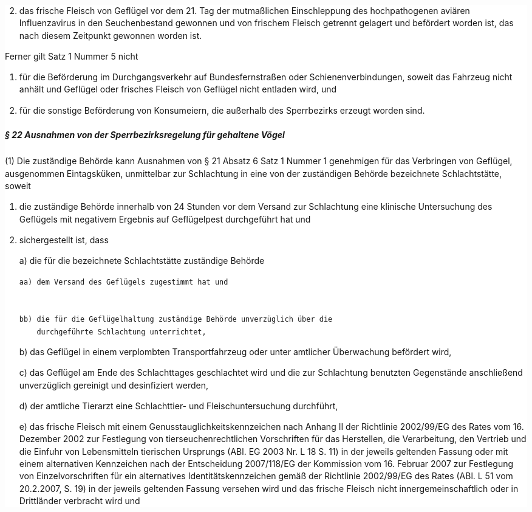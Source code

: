 
2.  das frische Fleisch von Geflügel vor dem 21. Tag der mutmaßlichen
    Einschleppung des hochpathogenen aviären Influenzavirus in den
    Seuchenbestand gewonnen und von frischem Fleisch getrennt gelagert und
    befördert worden ist, das nach diesem Zeitpunkt gewonnen worden ist.



Ferner gilt Satz 1 Nummer 5 nicht

1.  für die Beförderung im Durchgangsverkehr auf Bundesfernstraßen oder
    Schienenverbindungen, soweit das Fahrzeug nicht anhält und Geflügel
    oder frisches Fleisch von Geflügel nicht entladen wird, und


2.  für die sonstige Beförderung von Konsumeiern, die außerhalb des
    Sperrbezirks erzeugt worden sind.





##### § 22 Ausnahmen von der Sperrbezirksregelung für gehaltene Vögel

(1) Die zuständige Behörde kann Ausnahmen von § 21 Absatz 6 Satz 1
Nummer 1 genehmigen für das Verbringen von Geflügel, ausgenommen
Eintagsküken, unmittelbar zur Schlachtung in eine von der zuständigen
Behörde bezeichnete Schlachtstätte, soweit

1.  die zuständige Behörde innerhalb von 24 Stunden vor dem Versand zur
    Schlachtung eine klinische Untersuchung des Geflügels mit negativem
    Ergebnis auf Geflügelpest durchgeführt hat und


2.  sichergestellt ist, dass

    a)  die für die bezeichnete Schlachtstätte zuständige Behörde

        aa) dem Versand des Geflügels zugestimmt hat und


        bb) die für die Geflügelhaltung zuständige Behörde unverzüglich über die
            durchgeführte Schlachtung unterrichtet,





    b)  das Geflügel in einem verplombten Transportfahrzeug oder unter
        amtlicher Überwachung befördert wird,


    c)  das Geflügel am Ende des Schlachttages geschlachtet wird und die zur
        Schlachtung benutzten Gegenstände anschließend unverzüglich gereinigt
        und desinfiziert werden,


    d)  der amtliche Tierarzt eine Schlachttier- und Fleischuntersuchung
        durchführt,


    e)  das frische Fleisch mit einem Genusstauglichkeitskennzeichen nach
        Anhang II der Richtlinie 2002/99/EG des Rates vom 16. Dezember 2002
        zur Festlegung von tierseuchenrechtlichen Vorschriften für das
        Herstellen, die Verarbeitung, den Vertrieb und die Einfuhr von
        Lebensmitteln tierischen Ursprungs (ABl. EG 2003 Nr. L 18 S. 11) in
        der jeweils geltenden Fassung oder mit einem alternativen Kennzeichen
        nach der Entscheidung 2007/118/EG der Kommission vom 16. Februar 2007
        zur Festlegung von Einzelvorschriften für ein alternatives
        Identitätskennzeichen gemäß der Richtlinie 2002/99/EG des Rates (ABl.
        L 51 vom 20.2.2007, S. 19) in der jeweils geltenden Fassung versehen
        wird und das frische Fleisch nicht innergemeinschaftlich oder in
        Drittländer verbracht wird und
